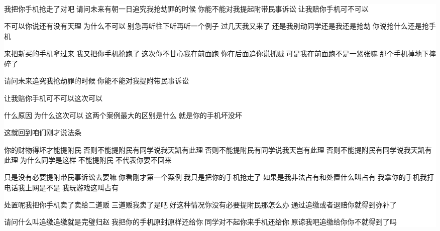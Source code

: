 我把你手机抢走了对吧
请问未来有朝一日追究我抢劫罪的时候
你能不能对我提起附带民事诉讼
让我赔你手机可不可以

不可以你说还有没有天理
为什么不可以
别急再听往下听再听一个例子
过几天我又来了
还是我别动同学还是我还是抢劫
你说抢什么还是抢手机

来把新买的手机拿过来
我又把你手机抢跑了
这次你不甘心我在前面跑
你在后面追你说抓贼
可是我在前面跑不是一紧张嘛
那个手机掉地下摔碎了

请问未来追究我抢劫罪的时候
你能不能对我提附带民事诉讼

让我赔你手机可不可以这次可以

什么原因
为什么这次可以
这两个案例最大的区别是什么
就是你的手机坏没坏

这就回到咱们刚才说法条

你的财物得坏才能提附民
否则不能提附民有同学说我天凯有此理
否则不能提附民有同学说我天岂有此理
否则不能提附民有同学说我天凯有此理
为什么同学是这样
不能提附民
不代表你要不回来

只是没有必要提附带民事诉讼去要嘛
你看刚才第一个案例
我只是把你的手机抢走了
如果是我非法占有和处置什么叫占有
我拿你的手机我打电话我上网是不是
我玩游戏这叫占有

处置呢我把你手机卖了卖给二道贩
三道贩我卖了是吧
好这种情况你没有必要提附民那怎么办
通过追缴或者退赔你就得到弥补了

请问什么叫追缴追缴就是完璧归赵
我把你的手机原封原样还给你
同学对不起你来手机还给你
原谅我吧追缴给你你不就得到了吗
